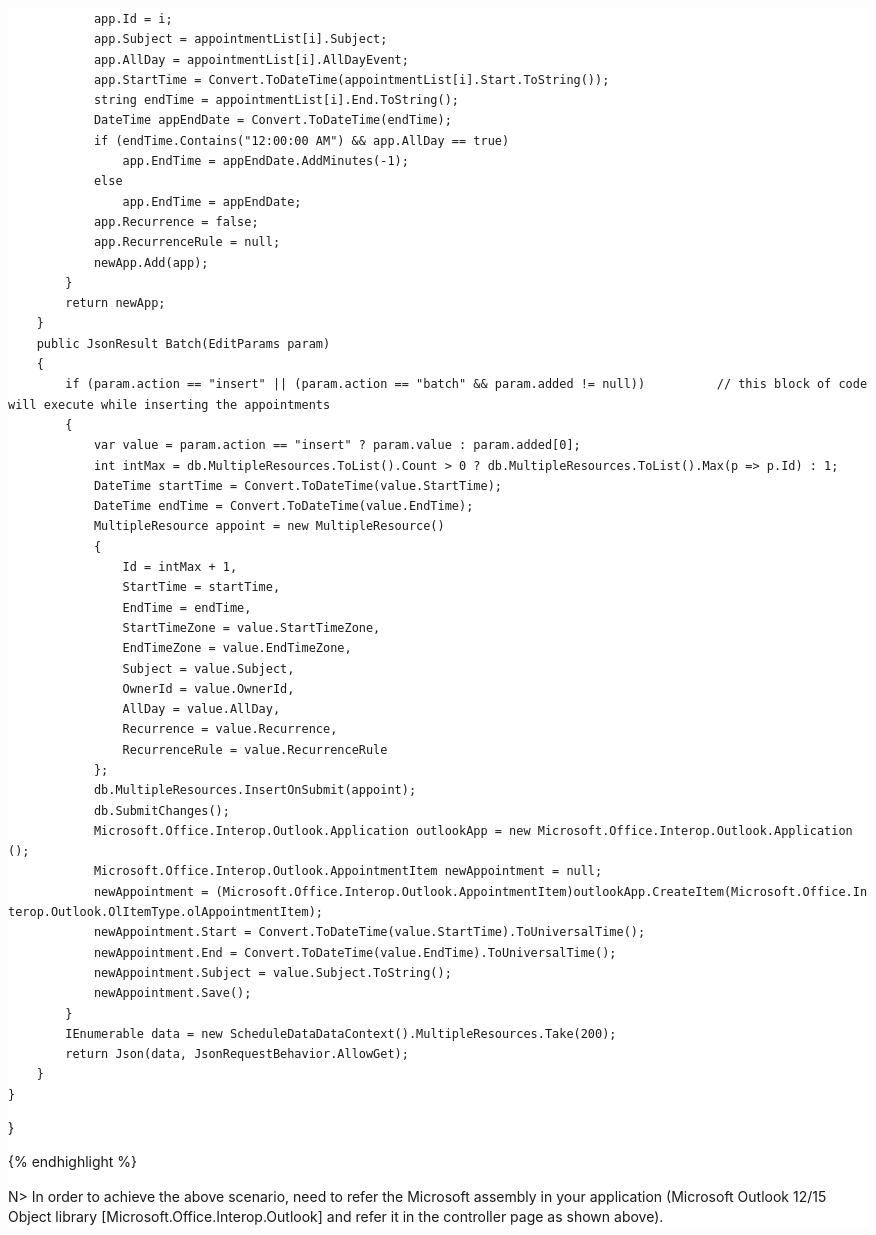                 app.Id = i;
                app.Subject = appointmentList[i].Subject;
                app.AllDay = appointmentList[i].AllDayEvent;
                app.StartTime = Convert.ToDateTime(appointmentList[i].Start.ToString());
                string endTime = appointmentList[i].End.ToString();
                DateTime appEndDate = Convert.ToDateTime(endTime);
                if (endTime.Contains("12:00:00 AM") && app.AllDay == true)
                    app.EndTime = appEndDate.AddMinutes(-1);
                else
                    app.EndTime = appEndDate;
                app.Recurrence = false;
                app.RecurrenceRule = null;
                newApp.Add(app);
            }
            return newApp;
        }
        public JsonResult Batch(EditParams param)
        {
            if (param.action == "insert" || (param.action == "batch" && param.added != null))          // this block of code will execute while inserting the appointments
            {
                var value = param.action == "insert" ? param.value : param.added[0];
                int intMax = db.MultipleResources.ToList().Count > 0 ? db.MultipleResources.ToList().Max(p => p.Id) : 1;
                DateTime startTime = Convert.ToDateTime(value.StartTime);
                DateTime endTime = Convert.ToDateTime(value.EndTime);
                MultipleResource appoint = new MultipleResource()
                {
                    Id = intMax + 1,
                    StartTime = startTime,
                    EndTime = endTime,
                    StartTimeZone = value.StartTimeZone,
                    EndTimeZone = value.EndTimeZone,
                    Subject = value.Subject,
                    OwnerId = value.OwnerId,
                    AllDay = value.AllDay,
                    Recurrence = value.Recurrence,
                    RecurrenceRule = value.RecurrenceRule
                };
                db.MultipleResources.InsertOnSubmit(appoint);
                db.SubmitChanges();
                Microsoft.Office.Interop.Outlook.Application outlookApp = new Microsoft.Office.Interop.Outlook.Application();
                Microsoft.Office.Interop.Outlook.AppointmentItem newAppointment = null;
                newAppointment = (Microsoft.Office.Interop.Outlook.AppointmentItem)outlookApp.CreateItem(Microsoft.Office.Interop.Outlook.OlItemType.olAppointmentItem);
                newAppointment.Start = Convert.ToDateTime(value.StartTime).ToUniversalTime();
                newAppointment.End = Convert.ToDateTime(value.EndTime).ToUniversalTime();
                newAppointment.Subject = value.Subject.ToString();
                newAppointment.Save();
            }
            IEnumerable data = new ScheduleDataDataContext().MultipleResources.Take(200);
            return Json(data, JsonRequestBehavior.AllowGet);
        }
    }
}

{% endhighlight %}

N> In order to achieve the above scenario, need to refer the Microsoft assembly in your application (Microsoft Outlook 12/15 Object library [Microsoft.Office.Interop.Outlook] and refer it in the controller page as shown above).
